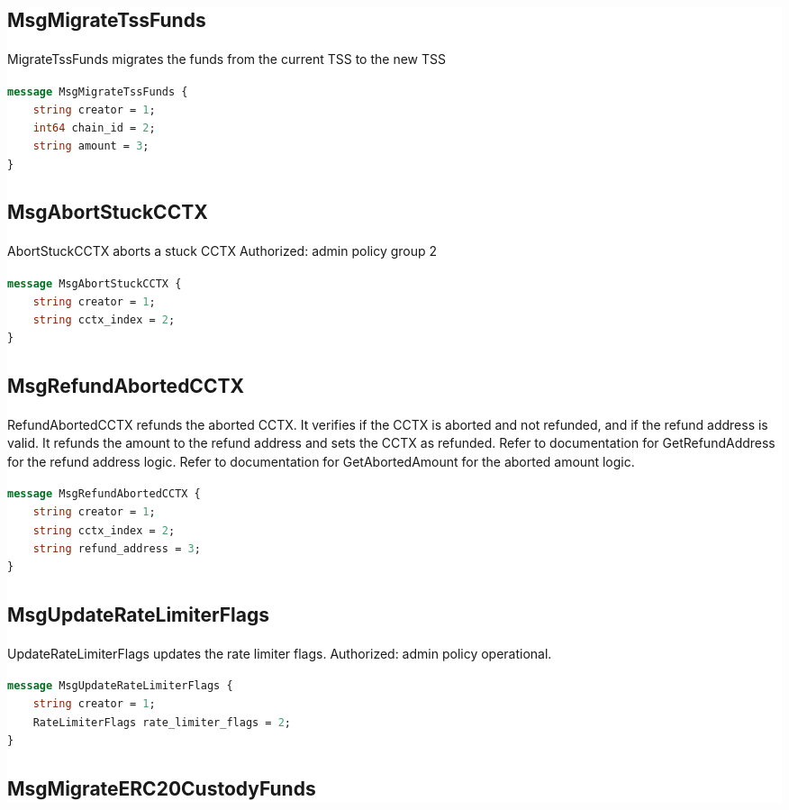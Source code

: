 ## MsgMigrateTssFunds

MigrateTssFunds migrates the funds from the current TSS to the new TSS

```proto
message MsgMigrateTssFunds {
	string creator = 1;
	int64 chain_id = 2;
	string amount = 3;
}
```

## MsgAbortStuckCCTX

AbortStuckCCTX aborts a stuck CCTX
Authorized: admin policy group 2

```proto
message MsgAbortStuckCCTX {
	string creator = 1;
	string cctx_index = 2;
}
```

## MsgRefundAbortedCCTX

RefundAbortedCCTX refunds the aborted CCTX.
It verifies if the CCTX is aborted and not refunded, and if the refund address is valid.
It refunds the amount to the refund address and sets the CCTX as refunded.
Refer to documentation for GetRefundAddress for the refund address logic.
Refer to documentation for GetAbortedAmount for the aborted amount logic.

```proto
message MsgRefundAbortedCCTX {
	string creator = 1;
	string cctx_index = 2;
	string refund_address = 3;
}
```

## MsgUpdateRateLimiterFlags

UpdateRateLimiterFlags updates the rate limiter flags.
Authorized: admin policy operational.

```proto
message MsgUpdateRateLimiterFlags {
	string creator = 1;
	RateLimiterFlags rate_limiter_flags = 2;
}
```

## MsgMigrateERC20CustodyFunds
